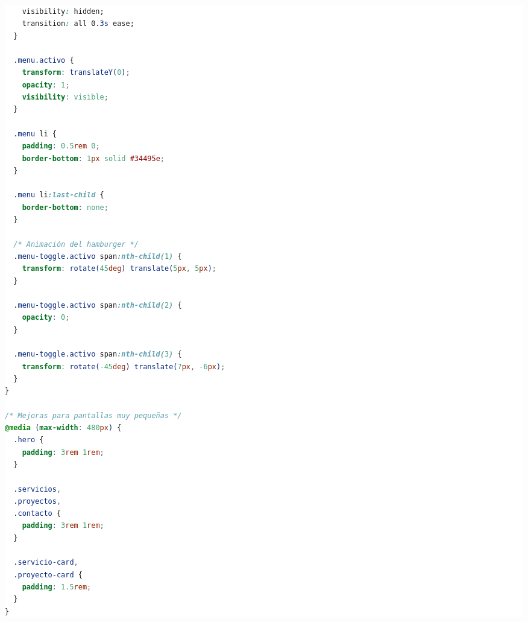 ```css
    visibility: hidden;
    transition: all 0.3s ease;
  }

  .menu.activo {
    transform: translateY(0);
    opacity: 1;
    visibility: visible;
  }

  .menu li {
    padding: 0.5rem 0;
    border-bottom: 1px solid #34495e;
  }

  .menu li:last-child {
    border-bottom: none;
  }

  /* Animación del hamburger */
  .menu-toggle.activo span:nth-child(1) {
    transform: rotate(45deg) translate(5px, 5px);
  }

  .menu-toggle.activo span:nth-child(2) {
    opacity: 0;
  }

  .menu-toggle.activo span:nth-child(3) {
    transform: rotate(-45deg) translate(7px, -6px);
  }
}

/* Mejoras para pantallas muy pequeñas */
@media (max-width: 480px) {
  .hero {
    padding: 3rem 1rem;
  }

  .servicios,
  .proyectos,
  .contacto {
    padding: 3rem 1rem;
  }

  .servicio-card,
  .proyecto-card {
    padding: 1.5rem;
  }
}
```
